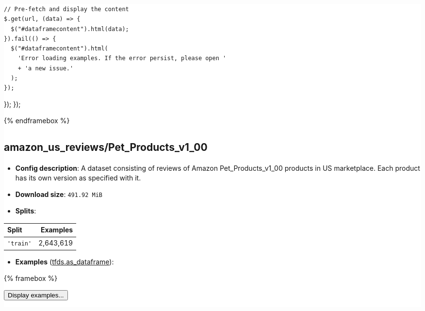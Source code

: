     // Pre-fetch and display the content
    $.get(url, (data) => {
      $("#dataframecontent").html(data);
    }).fail(() => {
      $("#dataframecontent").html(
        'Error loading examples. If the error persist, please open '
        + 'a new issue.'
      );
    });
  });
});
</script>

{% endframebox %}



## amazon_us_reviews/Pet_Products_v1_00

*   **Config description**: A dataset consisting of reviews of Amazon
    Pet_Products_v1_00 products in US marketplace. Each product has its own
    version as specified with it.

*   **Download size**: `491.92 MiB`

*   **Splits**:

Split     | Examples
:-------- | --------:
`'train'` | 2,643,619

*   **Examples**
    ([tfds.as_dataframe](https://www.tensorflow.org/datasets/api_docs/python/tfds/as_dataframe)):



{% framebox %}

<button id="displaydataframe">Display examples...</button>
<div id="dataframecontent" style="overflow-x:scroll"></div>
<script src="https://www.gstatic.com/external_hosted/jquery2.min.js"></script>
<script>
var url = "https://storage.googleapis.com/tfds-data/visualization/dataframe/amazon_us_reviews-Pet_Products_v1_00-0.1.0.html";
$(document).ready(() => {
  $("#displaydataframe").click((event) => {
    // Disable the button after clicking (dataframe loaded only once).
    $("#displaydataframe").prop("disabled", true);

    // Pre-fetch and display the content
    $.get(url, (data) => {
      $("#dataframecontent").html(data);
    }).fail(() => {
      $("#dataframecontent").html(
        'Error loading examples. If the error persist, please open '
        + 'a new issue.'
      );
    });
  });
});
</script>

